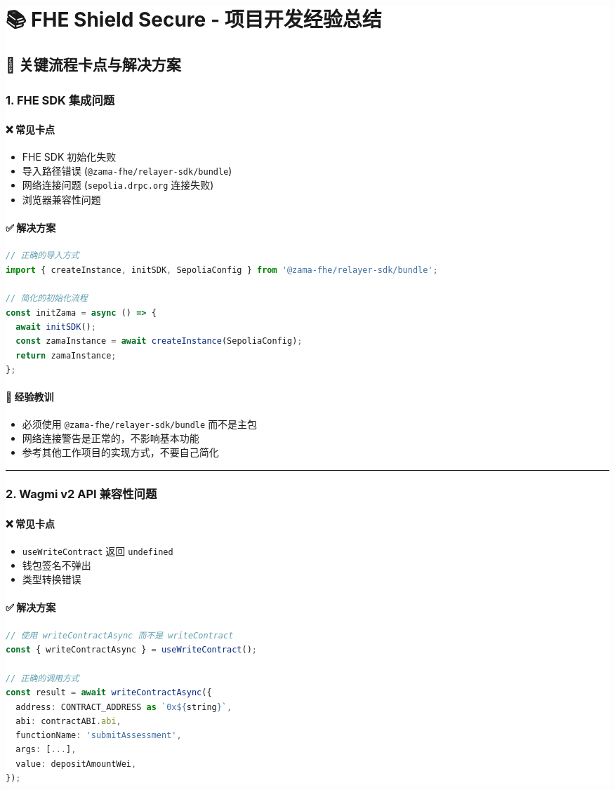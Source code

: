 # 📚 FHE Shield Secure - 项目开发经验总结

## 🚨 **关键流程卡点与解决方案**

### 1. **FHE SDK 集成问题**

#### ❌ **常见卡点**
- FHE SDK 初始化失败
- 导入路径错误 (`@zama-fhe/relayer-sdk/bundle`)
- 网络连接问题 (`sepolia.drpc.org` 连接失败)
- 浏览器兼容性问题

#### ✅ **解决方案**
```typescript
// 正确的导入方式
import { createInstance, initSDK, SepoliaConfig } from '@zama-fhe/relayer-sdk/bundle';

// 简化的初始化流程
const initZama = async () => {
  await initSDK();
  const zamaInstance = await createInstance(SepoliaConfig);
  return zamaInstance;
};
```

#### 📝 **经验教训**
- 必须使用 `@zama-fhe/relayer-sdk/bundle` 而不是主包
- 网络连接警告是正常的，不影响基本功能
- 参考其他工作项目的实现方式，不要自己简化

---

### 2. **Wagmi v2 API 兼容性问题**

#### ❌ **常见卡点**
- `useWriteContract` 返回 `undefined`
- 钱包签名不弹出
- 类型转换错误

#### ✅ **解决方案**
```typescript
// 使用 writeContractAsync 而不是 writeContract
const { writeContractAsync } = useWriteContract();

// 正确的调用方式
const result = await writeContractAsync({
  address: CONTRACT_ADDRESS as `0x${string}`,
  abi: contractABI.abi,
  functionName: 'submitAssessment',
  args: [...],
  value: depositAmountWei,
});
```

